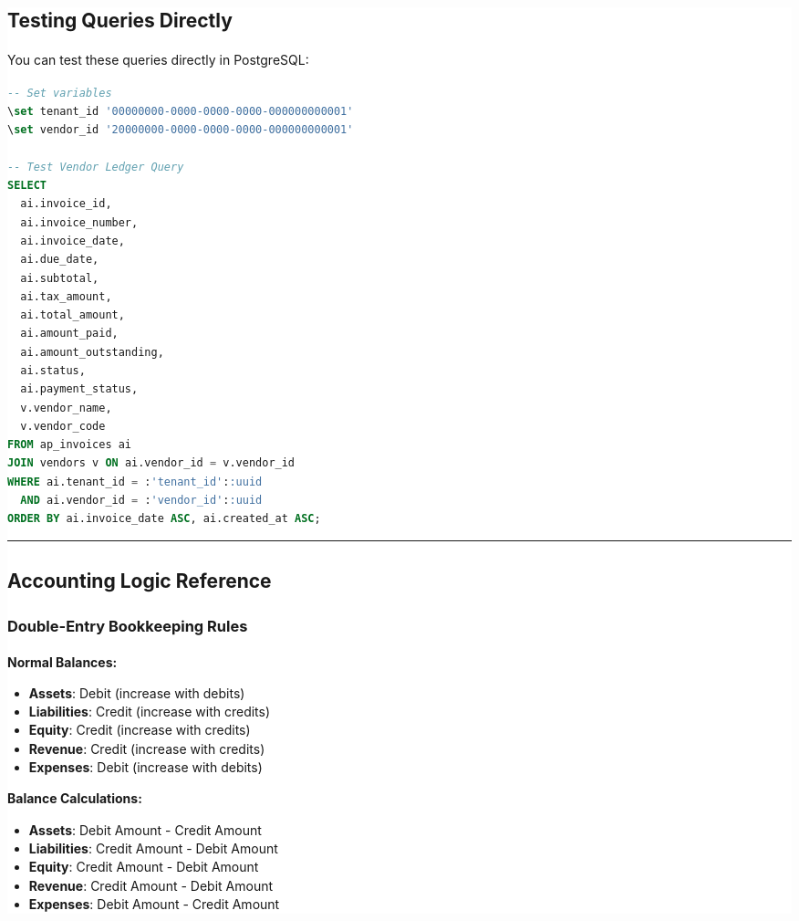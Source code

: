 
## Testing Queries Directly

You can test these queries directly in PostgreSQL:

```sql
-- Set variables
\set tenant_id '00000000-0000-0000-0000-000000000001'
\set vendor_id '20000000-0000-0000-0000-000000000001'

-- Test Vendor Ledger Query
SELECT
  ai.invoice_id,
  ai.invoice_number,
  ai.invoice_date,
  ai.due_date,
  ai.subtotal,
  ai.tax_amount,
  ai.total_amount,
  ai.amount_paid,
  ai.amount_outstanding,
  ai.status,
  ai.payment_status,
  v.vendor_name,
  v.vendor_code
FROM ap_invoices ai
JOIN vendors v ON ai.vendor_id = v.vendor_id
WHERE ai.tenant_id = :'tenant_id'::uuid
  AND ai.vendor_id = :'vendor_id'::uuid
ORDER BY ai.invoice_date ASC, ai.created_at ASC;
```

---

## Accounting Logic Reference

### Double-Entry Bookkeeping Rules

**Normal Balances:**
- **Assets**: Debit (increase with debits)
- **Liabilities**: Credit (increase with credits)
- **Equity**: Credit (increase with credits)
- **Revenue**: Credit (increase with credits)
- **Expenses**: Debit (increase with debits)

**Balance Calculations:**
- **Assets**: Debit Amount - Credit Amount
- **Liabilities**: Credit Amount - Debit Amount
- **Equity**: Credit Amount - Debit Amount
- **Revenue**: Credit Amount - Debit Amount
- **Expenses**: Debit Amount - Credit Amount
